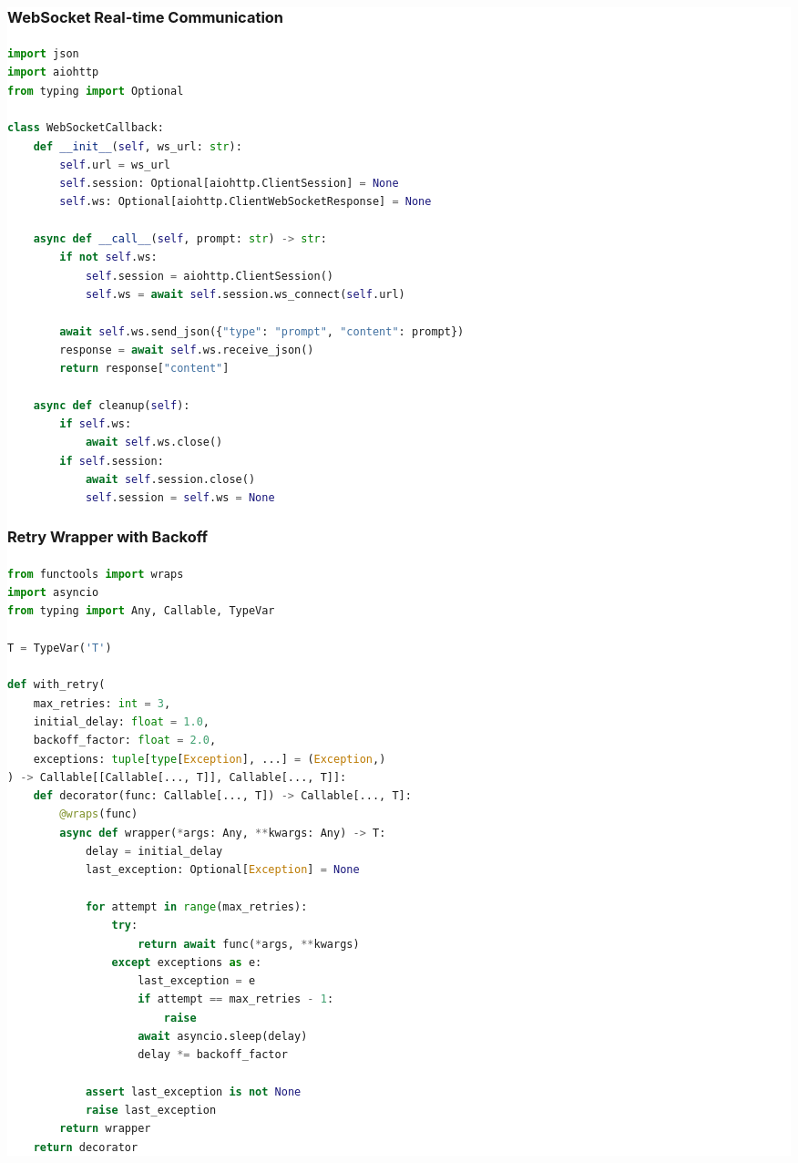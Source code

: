### WebSocket Real-time Communication
```python
import json
import aiohttp
from typing import Optional

class WebSocketCallback:
    def __init__(self, ws_url: str):
        self.url = ws_url
        self.session: Optional[aiohttp.ClientSession] = None
        self.ws: Optional[aiohttp.ClientWebSocketResponse] = None
    
    async def __call__(self, prompt: str) -> str:
        if not self.ws:
            self.session = aiohttp.ClientSession()
            self.ws = await self.session.ws_connect(self.url)
        
        await self.ws.send_json({"type": "prompt", "content": prompt})
        response = await self.ws.receive_json()
        return response["content"]
    
    async def cleanup(self):
        if self.ws:
            await self.ws.close()
        if self.session:
            await self.session.close()
            self.session = self.ws = None
```

### Retry Wrapper with Backoff
```python
from functools import wraps
import asyncio
from typing import Any, Callable, TypeVar

T = TypeVar('T')

def with_retry(
    max_retries: int = 3,
    initial_delay: float = 1.0,
    backoff_factor: float = 2.0,
    exceptions: tuple[type[Exception], ...] = (Exception,)
) -> Callable[[Callable[..., T]], Callable[..., T]]:
    def decorator(func: Callable[..., T]) -> Callable[..., T]:
        @wraps(func)
        async def wrapper(*args: Any, **kwargs: Any) -> T:
            delay = initial_delay
            last_exception: Optional[Exception] = None
            
            for attempt in range(max_retries):
                try:
                    return await func(*args, **kwargs)
                except exceptions as e:
                    last_exception = e
                    if attempt == max_retries - 1:
                        raise
                    await asyncio.sleep(delay)
                    delay *= backoff_factor
            
            assert last_exception is not None
            raise last_exception
        return wrapper
    return decorator
```